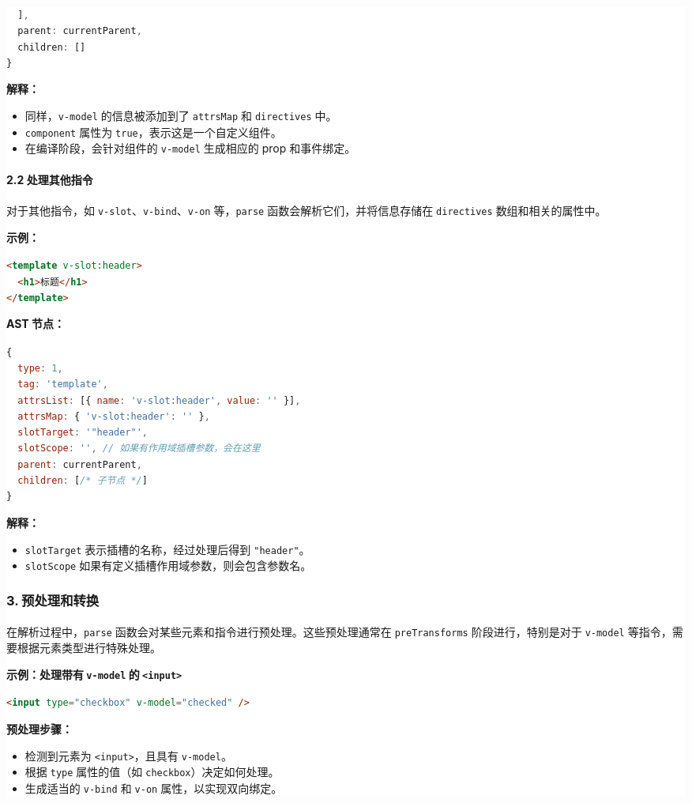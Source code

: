```javascript
  ],
  parent: currentParent,
  children: []
}
```

**解释：**

- 同样，`v-model` 的信息被添加到了 `attrsMap` 和 `directives` 中。
- `component` 属性为 `true`，表示这是一个自定义组件。
- 在编译阶段，会针对组件的 `v-model` 生成相应的 prop 和事件绑定。

#### **2.2 处理其他指令**

对于其他指令，如 `v-slot`、`v-bind`、`v-on` 等，`parse` 函数会解析它们，并将信息存储在 `directives` 数组和相关的属性中。

**示例：**

```html
<template v-slot:header>
  <h1>标题</h1>
</template>
```

**AST 节点：**

```javascript
{
  type: 1,
  tag: 'template',
  attrsList: [{ name: 'v-slot:header', value: '' }],
  attrsMap: { 'v-slot:header': '' },
  slotTarget: '"header"',
  slotScope: '', // 如果有作用域插槽参数，会在这里
  parent: currentParent,
  children: [/* 子节点 */]
}
```

**解释：**

- `slotTarget` 表示插槽的名称，经过处理后得到 `"header"`。
- `slotScope` 如果有定义插槽作用域参数，则会包含参数名。

### **3. 预处理和转换**

在解析过程中，`parse` 函数会对某些元素和指令进行预处理。这些预处理通常在 `preTransforms` 阶段进行，特别是对于 `v-model` 等指令，需要根据元素类型进行特殊处理。

**示例：处理带有 `v-model` 的 `<input>`**

```html
<input type="checkbox" v-model="checked" />
```

**预处理步骤：**

- 检测到元素为 `<input>`，且具有 `v-model`。
- 根据 `type` 属性的值（如 `checkbox`）决定如何处理。
- 生成适当的 `v-bind` 和 `v-on` 属性，以实现双向绑定。
